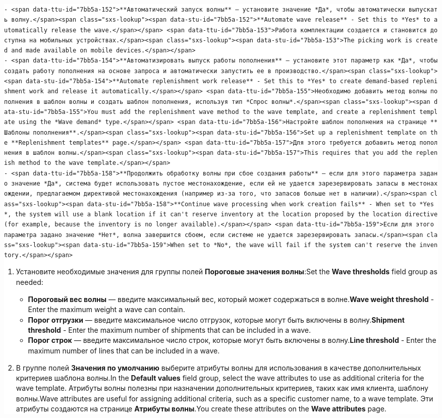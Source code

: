     - <span data-ttu-id="7bb5a-152">**Автоматический запуск волны** — установите значение *Да*, чтобы автоматически выпускать волну.</span><span class="sxs-lookup"><span data-stu-id="7bb5a-152">**Automate wave release** - Set this to *Yes* to automatically release the wave.</span></span> <span data-ttu-id="7bb5a-153">Работа комплектации создается и становится доступна на мобильных устройствах.</span><span class="sxs-lookup"><span data-stu-id="7bb5a-153">The picking work is created and made available on mobile devices.</span></span>
    - <span data-ttu-id="7bb5a-154">**Автоматизировать выпуск работы пополнения** — установите этот параметр как *Да*, чтобы создать работу пополнения на основе запроса и автоматически запустить ее в производство.</span><span class="sxs-lookup"><span data-stu-id="7bb5a-154">**Automate replenishment work release** - Set this to *Yes* to create demand-based replenishment work and release it automatically.</span></span> <span data-ttu-id="7bb5a-155">Необходимо добавить метод волны пополнения в шаблон волны и создать шаблон пополнения, используя тип *Спрос волны*.</span><span class="sxs-lookup"><span data-stu-id="7bb5a-155">You must add the replenishment wave method to the wave template, and create a replenishment template using the *Wave demand* type.</span></span> <span data-ttu-id="7bb5a-156">Настройте шаблон пополнения на странице **Шаблоны пополнения**.</span><span class="sxs-lookup"><span data-stu-id="7bb5a-156">Set up a replenishment template on the **Replenishment templates** page.</span></span> <span data-ttu-id="7bb5a-157">Для этого требуется добавить метод пополнения в шаблон волны.</span><span class="sxs-lookup"><span data-stu-id="7bb5a-157">This requires that you add the replenish method to the wave template.</span></span>
    - <span data-ttu-id="7bb5a-158">**Продолжить обработку волны при сбое создания работы** — если для этого параметра задано значение *Да*, система будет использовать пустое местонахождение, если ей не удается зарезервировать запасы в местонахождении, предлагаемом директивой местонахождения (например из-за того, что запасов больше нет в наличии).</span><span class="sxs-lookup"><span data-stu-id="7bb5a-158">**Continue wave processing when work creation fails** - When set to *Yes*, the system will use a blank location if it can't reserve inventory at the location proposed by the location directive (for example, because the inventory is no longer available).</span></span> <span data-ttu-id="7bb5a-159">Если для этого параметра задано значение *Нет*, волна завершится сбоем, если системе не удается зарезервировать запасы.</span><span class="sxs-lookup"><span data-stu-id="7bb5a-159">When set to *No*, the wave will fail if the system can't reserve the inventory.</span></span>

1. <span data-ttu-id="7bb5a-160">Установите необходимые значения для группы полей **Пороговые значения волны**:</span><span class="sxs-lookup"><span data-stu-id="7bb5a-160">Set the **Wave thresholds** field group as needed:</span></span>
    - <span data-ttu-id="7bb5a-161">**Пороговый вес волны** — введите максимальный вес, который может содержаться в волне.</span><span class="sxs-lookup"><span data-stu-id="7bb5a-161">**Wave weight threshold** - Enter the maximum weight a wave can contain.</span></span>
    - <span data-ttu-id="7bb5a-162">**Порог отгрузки** — введите максимальное число отгрузок, которые могут быть включены в волну.</span><span class="sxs-lookup"><span data-stu-id="7bb5a-162">**Shipment threshold** - Enter the maximum number of shipments that can be included in a wave.</span></span>
    - <span data-ttu-id="7bb5a-163">**Порог строк** — введите максимальное число строк, которые могут быть включены в волну.</span><span class="sxs-lookup"><span data-stu-id="7bb5a-163">**Line threshold** - Enter the maximum number of lines that can be included in a wave.</span></span>

1. <span data-ttu-id="7bb5a-164">В группе полей **Значения по умолчанию** выберите атрибуты волны для использования в качестве дополнительных критериев шаблона волны.</span><span class="sxs-lookup"><span data-stu-id="7bb5a-164">In the **Default values** field group, select the wave attributes to use as additional criteria for the wave template.</span></span> <span data-ttu-id="7bb5a-165">Атрибуты волны полезны при назначении дополнительных критериев, таких как имя клиента, шаблону волны.</span><span class="sxs-lookup"><span data-stu-id="7bb5a-165">Wave attributes are useful for assigning additional criteria, such as a specific customer name, to a wave template.</span></span> <span data-ttu-id="7bb5a-166">Эти атрибуты создаются на странице **Атрибуты волны**.</span><span class="sxs-lookup"><span data-stu-id="7bb5a-166">You create these attributes on the **Wave attributes** page.</span></span> 
